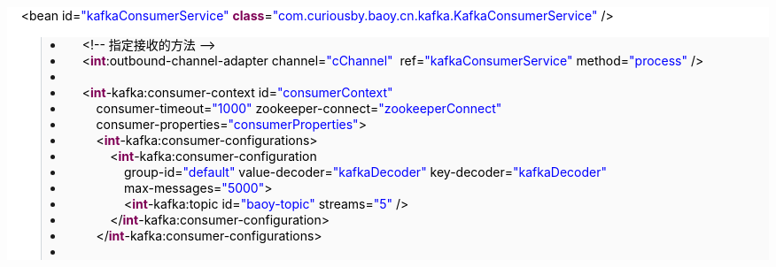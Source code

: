 <span style="color:black">    &lt;bean id=<span class="string" style="color:blue">"kafkaConsumerService"</span> <span class="keyword" style="color:rgb(127,0,85); font-weight:bold">class</span>=<span class="string" style="color:blue">"com.curiousby.baoy.cn.kafka.KafkaConsumerService"</span> /&gt;  </span></li><li style="font-size:1em; margin:0px 0px 0px 38px; padding:0px 0px 0px 10px; border-left-width:1px; border-left-style:solid; border-left-color:rgb(209,215,220); line-height:18px; background-color:rgb(250,250,250)">
<span style="color:black">    &lt;!-- 指定接收的方法 --&gt;  </span></li><li style="font-size:1em; margin:0px 0px 0px 38px; padding:0px 0px 0px 10px; border-left-width:1px; border-left-style:solid; border-left-color:rgb(209,215,220); line-height:18px; background-color:rgb(250,250,250)">
<span style="color:black">    &lt;<span class="keyword" style="color:rgb(127,0,85); font-weight:bold">int</span>:outbound-channel-adapter channel=<span class="string" style="color:blue">"cChannel"</span>  ref=<span class="string" style="color:blue">"kafkaConsumerService"</span> method=<span class="string" style="color:blue">"process"</span> /&gt;  </span></li><li style="font-size:1em; margin:0px 0px 0px 38px; padding:0px 0px 0px 10px; border-left-width:1px; border-left-style:solid; border-left-color:rgb(209,215,220); line-height:18px; background-color:rgb(250,250,250)">
<span style="color:black">  </span></li><li style="font-size:1em; margin:0px 0px 0px 38px; padding:0px 0px 0px 10px; border-left-width:1px; border-left-style:solid; border-left-color:rgb(209,215,220); line-height:18px; background-color:rgb(250,250,250)">
<span style="color:black">    &lt;<span class="keyword" style="color:rgb(127,0,85); font-weight:bold">int</span>-kafka:consumer-context id=<span class="string" style="color:blue">"consumerContext"</span>  </span></li><li style="font-size:1em; margin:0px 0px 0px 38px; padding:0px 0px 0px 10px; border-left-width:1px; border-left-style:solid; border-left-color:rgb(209,215,220); line-height:18px; background-color:rgb(250,250,250)">
<span style="color:black">        consumer-timeout=<span class="string" style="color:blue">"1000"</span> zookeeper-connect=<span class="string" style="color:blue">"zookeeperConnect"</span>  </span></li><li style="font-size:1em; margin:0px 0px 0px 38px; padding:0px 0px 0px 10px; border-left-width:1px; border-left-style:solid; border-left-color:rgb(209,215,220); line-height:18px; background-color:rgb(250,250,250)">
<span style="color:black">        consumer-properties=<span class="string" style="color:blue">"consumerProperties"</span>&gt;  </span></li><li style="font-size:1em; margin:0px 0px 0px 38px; padding:0px 0px 0px 10px; border-left-width:1px; border-left-style:solid; border-left-color:rgb(209,215,220); line-height:18px; background-color:rgb(250,250,250)">
<span style="color:black">        &lt;<span class="keyword" style="color:rgb(127,0,85); font-weight:bold">int</span>-kafka:consumer-configurations&gt;  </span></li><li style="font-size:1em; margin:0px 0px 0px 38px; padding:0px 0px 0px 10px; border-left-width:1px; border-left-style:solid; border-left-color:rgb(209,215,220); line-height:18px; background-color:rgb(250,250,250)">
<span style="color:black">            &lt;<span class="keyword" style="color:rgb(127,0,85); font-weight:bold">int</span>-kafka:consumer-configuration  </span></li><li style="font-size:1em; margin:0px 0px 0px 38px; padding:0px 0px 0px 10px; border-left-width:1px; border-left-style:solid; border-left-color:rgb(209,215,220); line-height:18px; background-color:rgb(250,250,250)">
<span style="color:black">                group-id=<span class="string" style="color:blue">"default"</span> value-decoder=<span class="string" style="color:blue">"kafkaDecoder"</span> key-decoder=<span class="string" style="color:blue">"kafkaDecoder"</span>  </span></li><li style="font-size:1em; margin:0px 0px 0px 38px; padding:0px 0px 0px 10px; border-left-width:1px; border-left-style:solid; border-left-color:rgb(209,215,220); line-height:18px; background-color:rgb(250,250,250)">
<span style="color:black">                max-messages=<span class="string" style="color:blue">"5000"</span>&gt;   </span></li><li style="font-size:1em; margin:0px 0px 0px 38px; padding:0px 0px 0px 10px; border-left-width:1px; border-left-style:solid; border-left-color:rgb(209,215,220); line-height:18px; background-color:rgb(250,250,250)">
<span style="color:black">                &lt;<span class="keyword" style="color:rgb(127,0,85); font-weight:bold">int</span>-kafka:topic id=<span class="string" style="color:blue">"baoy-topic"</span> streams=<span class="string" style="color:blue">"5"</span> /&gt;   </span></li><li style="font-size:1em; margin:0px 0px 0px 38px; padding:0px 0px 0px 10px; border-left-width:1px; border-left-style:solid; border-left-color:rgb(209,215,220); line-height:18px; background-color:rgb(250,250,250)">
<span style="color:black">            &lt;/<span class="keyword" style="color:rgb(127,0,85); font-weight:bold">int</span>-kafka:consumer-configuration&gt;  </span></li><li style="font-size:1em; margin:0px 0px 0px 38px; padding:0px 0px 0px 10px; border-left-width:1px; border-left-style:solid; border-left-color:rgb(209,215,220); line-height:18px; background-color:rgb(250,250,250)">
<span style="color:black">        &lt;/<span class="keyword" style="color:rgb(127,0,85); font-weight:bold">int</span>-kafka:consumer-configurations&gt;  </span></li><li style="font-size:1em; margin:0px 0px 0px 38px; padding:0px 0px 0px 10px; border-left-width:1px; border-left-style:solid; border-left-color:rgb(209,215,220); line-height:18px; background-color:rgb(250,250,250)">